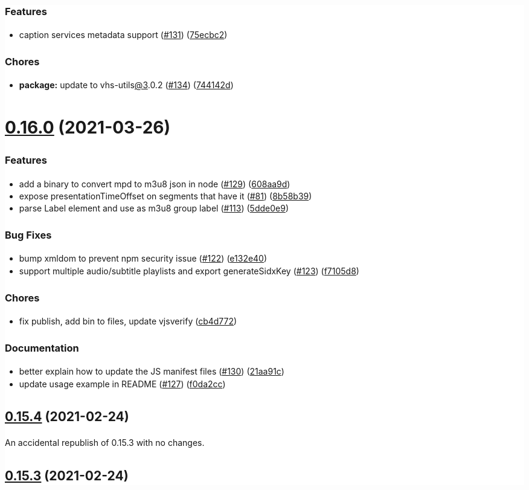 ### Features

* caption services metadata support ([#131](https://github.com/videojs/mpd-parser/issues/131)) ([75ecbc2](https://github.com/videojs/mpd-parser/commit/75ecbc2))

### Chores

* **package:** update to vhs-utils[@3](https://github.com/3).0.2 ([#134](https://github.com/videojs/mpd-parser/issues/134)) ([744142d](https://github.com/videojs/mpd-parser/commit/744142d))

<a name="0.16.0"></a>
# [0.16.0](https://github.com/videojs/mpd-parser/compare/v0.15.4...v0.16.0) (2021-03-26)

### Features

* add a binary to convert mpd to m3u8 json in node ([#129](https://github.com/videojs/mpd-parser/issues/129)) ([608aa9d](https://github.com/videojs/mpd-parser/commit/608aa9d))
* expose presentationTimeOffset on segments that have it ([#81](https://github.com/videojs/mpd-parser/issues/81)) ([8b58b39](https://github.com/videojs/mpd-parser/commit/8b58b39))
* parse Label element and use as m3u8 group label ([#113](https://github.com/videojs/mpd-parser/issues/113)) ([5dde0e9](https://github.com/videojs/mpd-parser/commit/5dde0e9))

### Bug Fixes

* bump xmldom to prevent npm security issue ([#122](https://github.com/videojs/mpd-parser/issues/122)) ([e132e40](https://github.com/videojs/mpd-parser/commit/e132e40))
* support multiple audio/subtitle playlists and export generateSidxKey ([#123](https://github.com/videojs/mpd-parser/issues/123)) ([f7105d8](https://github.com/videojs/mpd-parser/commit/f7105d8))

### Chores

* fix publish, add bin to files, update vjsverify ([cb4d772](https://github.com/videojs/mpd-parser/commit/cb4d772))

### Documentation

* better explain how to update the JS manifest files ([#130](https://github.com/videojs/mpd-parser/issues/130)) ([21aa91c](https://github.com/videojs/mpd-parser/commit/21aa91c))
* update usage example in README ([#127](https://github.com/videojs/mpd-parser/issues/127)) ([f0da2cc](https://github.com/videojs/mpd-parser/commit/f0da2cc))

<a name="0.15.4"></a>
## [0.15.4](https://github.com/videojs/mpd-parser/compare/v0.15.3...v0.15.4) (2021-02-24)
An accidental republish of 0.15.3 with no changes.

<a name="0.15.3"></a>
## [0.15.3](https://github.com/videojs/mpd-parser/compare/v0.15.2...v0.15.3) (2021-02-24)
